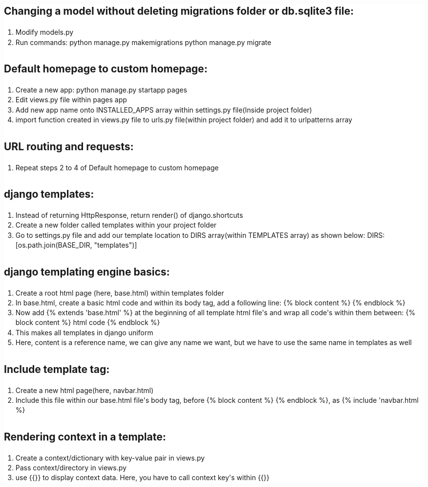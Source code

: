 ## Changing a model without deleting migrations folder or db.sqlite3 file:

1. Modify models.py
2. Run commands:
   python manage.py makemigrations
   python manage.py migrate

## Default homepage to custom homepage:

1. Create a new app: python manage.py startapp pages
2. Edit views.py file within pages app
3. Add new app name onto INSTALLED_APPS array within settings.py file(Inside project folder)
4. import function created in views.py file to urls.py file(within project folder) and add it to urlpatterns array

## URL routing and requests:

1. Repeat steps 2 to 4 of Default homepage to custom homepage

## django templates:

1. Instead of returning HttpResponse, return render() of django.shortcuts
2. Create a new folder called templates within your project folder
3. Go to settings.py file and add our template location to DIRS array(within TEMPLATES array) as shown below:
   DIRS: [os.path.join(BASE_DIR, "templates")]

## django templating engine basics:

1. Create a root html page (here, base.html) within templates folder
2. In base.html, create a basic html code and within its body tag, add a following line:
   {% block content %} {% endblock %}
3. Now add {% extends 'base.html' %} at the beginning of all template html file's and wrap all code's within them between: {% block content %} html code {% endblock %}
4. This makes all templates in django uniform
5. Here, content is a reference name, we can give any name we want, but we have to use the same name in templates as well

## Include template tag:

1. Create a new html page(here, navbar.html)
2. Include this file within our base.html file's body tag, before {% block content %} {% endblock %}, as {% include 'navbar.html %}

## Rendering context in a template:

1. Create a context/dictionary with key-value pair in views.py
2. Pass context/directory in views.py
3. use {{}} to display context data. Here, you have to call context key's within {{}}
